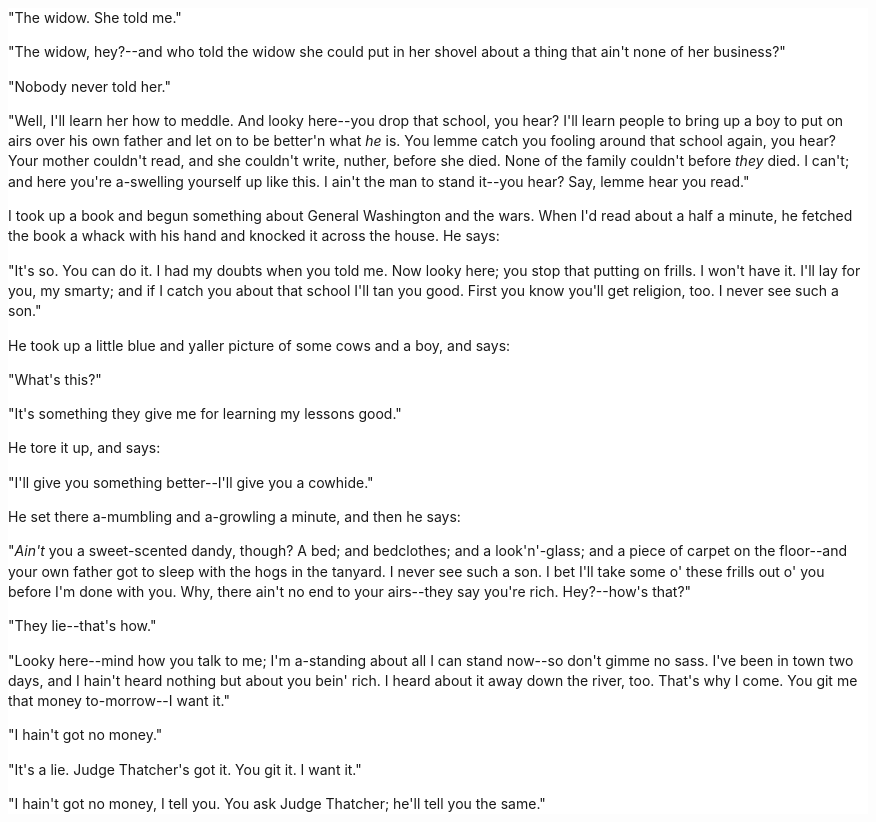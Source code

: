 "The widow.  She told me."

"The widow, hey?--and who told the widow she could put in her shovel
about a thing that ain't none of her business?"

"Nobody never told her."

"Well, I'll learn her how to meddle.  And looky here--you drop that
school, you hear?  I'll learn people to bring up a boy to put on airs
over his own father and let on to be better'n what _he_ is.  You lemme
catch you fooling around that school again, you hear?  Your mother
couldn't read, and she couldn't write, nuther, before she died.  None
of the family couldn't before _they_ died.  I can't; and here you're
a-swelling yourself up like this.  I ain't the man to stand it--you hear?
Say, lemme hear you read."

I took up a book and begun something about General Washington and the
wars. When I'd read about a half a minute, he fetched the book a whack
with his hand and knocked it across the house.  He says:

"It's so.  You can do it.  I had my doubts when you told me.  Now looky
here; you stop that putting on frills.  I won't have it.  I'll lay for
you, my smarty; and if I catch you about that school I'll tan you good.
First you know you'll get religion, too.  I never see such a son."

He took up a little blue and yaller picture of some cows and a boy, and
says:

"What's this?"

"It's something they give me for learning my lessons good."

He tore it up, and says:

"I'll give you something better--I'll give you a cowhide."

He set there a-mumbling and a-growling a minute, and then he says:

"_Ain't_ you a sweet-scented dandy, though?  A bed; and bedclothes; and
a look'n'-glass; and a piece of carpet on the floor--and your own father
got to sleep with the hogs in the tanyard.  I never see such a son.  I
bet I'll take some o' these frills out o' you before I'm done with you.
Why, there ain't no end to your airs--they say you're rich.  Hey?--how's
that?"

"They lie--that's how."

"Looky here--mind how you talk to me; I'm a-standing about all I can
stand now--so don't gimme no sass.  I've been in town two days, and I
hain't heard nothing but about you bein' rich.  I heard about it
away down the river, too.  That's why I come.  You git me that money
to-morrow--I want it."

"I hain't got no money."

"It's a lie.  Judge Thatcher's got it.  You git it.  I want it."

"I hain't got no money, I tell you.  You ask Judge Thatcher; he'll tell
you the same."
